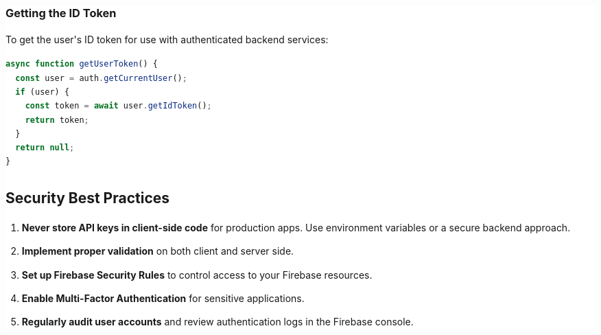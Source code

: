 ### Getting the ID Token

To get the user's ID token for use with authenticated backend services:

```typescript
async function getUserToken() {
  const user = auth.getCurrentUser();
  if (user) {
    const token = await user.getIdToken();
    return token;
  }
  return null;
}
```

## Security Best Practices

1. **Never store API keys in client-side code** for production apps. Use environment variables or a secure backend approach.

2. **Implement proper validation** on both client and server side.

3. **Set up Firebase Security Rules** to control access to your Firebase resources.

4. **Enable Multi-Factor Authentication** for sensitive applications.

5. **Regularly audit user accounts** and review authentication logs in the Firebase console. 